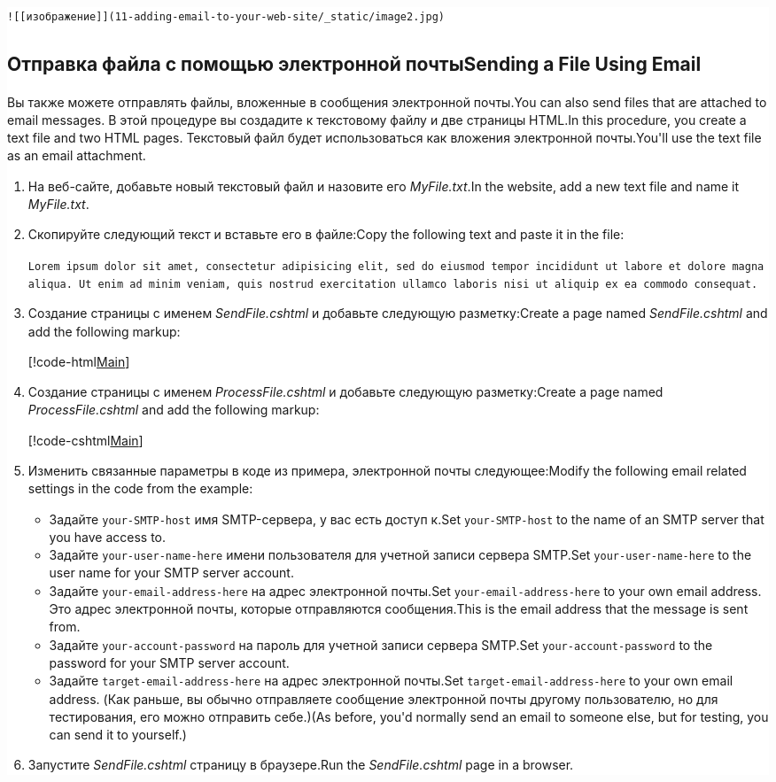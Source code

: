     ![[изображение]](11-adding-email-to-your-web-site/_static/image2.jpg)

<a id="Sending_a_File"></a>
## <a name="sending-a-file-using-email"></a><span data-ttu-id="3dac8-190">Отправка файла с помощью электронной почты</span><span class="sxs-lookup"><span data-stu-id="3dac8-190">Sending a File Using Email</span></span>

<span data-ttu-id="3dac8-191">Вы также можете отправлять файлы, вложенные в сообщения электронной почты.</span><span class="sxs-lookup"><span data-stu-id="3dac8-191">You can also send files that are attached to email messages.</span></span> <span data-ttu-id="3dac8-192">В этой процедуре вы создадите к текстовому файлу и две страницы HTML.</span><span class="sxs-lookup"><span data-stu-id="3dac8-192">In this procedure, you create a text file and two HTML pages.</span></span> <span data-ttu-id="3dac8-193">Текстовый файл будет использоваться как вложения электронной почты.</span><span class="sxs-lookup"><span data-stu-id="3dac8-193">You'll use the text file as an email attachment.</span></span>

1. <span data-ttu-id="3dac8-194">На веб-сайте, добавьте новый текстовый файл и назовите его *MyFile.txt*.</span><span class="sxs-lookup"><span data-stu-id="3dac8-194">In the website, add a new text file and name it *MyFile.txt*.</span></span>
2. <span data-ttu-id="3dac8-195">Скопируйте следующий текст и вставьте его в файле:</span><span class="sxs-lookup"><span data-stu-id="3dac8-195">Copy the following text and paste it in the file:</span></span> 

    `Lorem ipsum dolor sit amet, consectetur adipisicing elit, sed do eiusmod tempor incididunt ut labore et dolore magna aliqua. Ut enim ad minim veniam, quis nostrud exercitation ullamco laboris nisi ut aliquip ex ea commodo consequat.`
3. <span data-ttu-id="3dac8-196">Создание страницы с именем *SendFile.cshtml* и добавьте следующую разметку:</span><span class="sxs-lookup"><span data-stu-id="3dac8-196">Create a page named *SendFile.cshtml* and add the following markup:</span></span> 

    [!code-html[Main](11-adding-email-to-your-web-site/samples/sample3.html)]
4. <span data-ttu-id="3dac8-197">Создание страницы с именем *ProcessFile.cshtml* и добавьте следующую разметку:</span><span class="sxs-lookup"><span data-stu-id="3dac8-197">Create a page named *ProcessFile.cshtml* and add the following markup:</span></span> 

    [!code-cshtml[Main](11-adding-email-to-your-web-site/samples/sample4.cshtml)]
5. <span data-ttu-id="3dac8-198">Изменить связанные параметры в коде из примера, электронной почты следующее:</span><span class="sxs-lookup"><span data-stu-id="3dac8-198">Modify the following email related settings in the code from the example:</span></span>

    - <span data-ttu-id="3dac8-199">Задайте `your-SMTP-host` имя SMTP-сервера, у вас есть доступ к.</span><span class="sxs-lookup"><span data-stu-id="3dac8-199">Set `your-SMTP-host` to the name of an SMTP server that you have access to.</span></span>
    - <span data-ttu-id="3dac8-200">Задайте `your-user-name-here` имени пользователя для учетной записи сервера SMTP.</span><span class="sxs-lookup"><span data-stu-id="3dac8-200">Set `your-user-name-here` to the user name for your SMTP server account.</span></span>
    - <span data-ttu-id="3dac8-201">Задайте `your-email-address-here` на адрес электронной почты.</span><span class="sxs-lookup"><span data-stu-id="3dac8-201">Set `your-email-address-here` to your own email address.</span></span> <span data-ttu-id="3dac8-202">Это адрес электронной почты, которые отправляются сообщения.</span><span class="sxs-lookup"><span data-stu-id="3dac8-202">This is the email address that the message is sent from.</span></span>
    - <span data-ttu-id="3dac8-203">Задайте `your-account-password` на пароль для учетной записи сервера SMTP.</span><span class="sxs-lookup"><span data-stu-id="3dac8-203">Set `your-account-password` to the password for your SMTP server account.</span></span>
    - <span data-ttu-id="3dac8-204">Задайте `target-email-address-here` на адрес электронной почты.</span><span class="sxs-lookup"><span data-stu-id="3dac8-204">Set `target-email-address-here` to your own email address.</span></span> <span data-ttu-id="3dac8-205">(Как раньше, вы обычно отправляете сообщение электронной почты другому пользователю, но для тестирования, его можно отправить себе.)</span><span class="sxs-lookup"><span data-stu-id="3dac8-205">(As before, you'd normally send an email to someone else, but for testing, you can send it to yourself.)</span></span>
6. <span data-ttu-id="3dac8-206">Запустите *SendFile.cshtml* страницу в браузере.</span><span class="sxs-lookup"><span data-stu-id="3dac8-206">Run the *SendFile.cshtml* page in a browser.</span></span>
